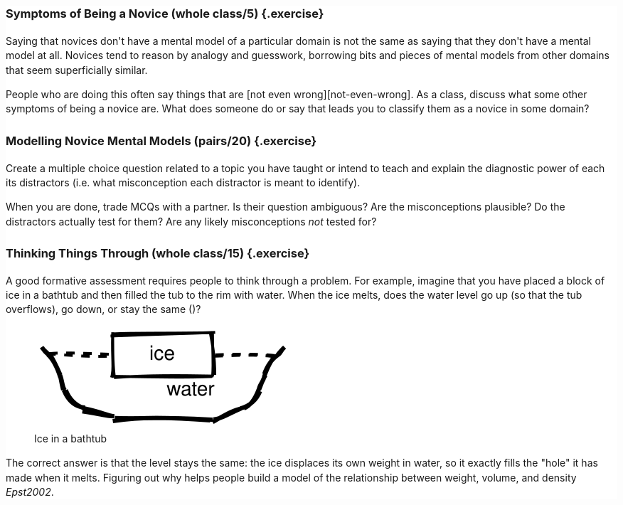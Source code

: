 ### Symptoms of Being a Novice (whole class/5) {.exercise}

Saying that novices don't have a mental model of a particular domain
is not the same as saying that they don't have a mental model at all.
Novices tend to reason by analogy and guesswork,
borrowing bits and pieces of mental models from other domains that seem superficially similar.

People who are doing this often say things that are
[not even wrong][not-even-wrong].
As a class,
discuss what some other symptoms of being a novice are.
What does someone do or say that leads you to classify them as a novice in some domain?

### Modelling Novice Mental Models (pairs/20) {.exercise}

Create a multiple choice question related to a topic you have taught
or intend to teach
and explain the diagnostic power of each its distractors
(i.e. what misconception each distractor is meant to identify).

When you are done, trade MCQs with a partner.
Is their question ambiguous?
Are the misconceptions plausible?
Do the distractors actually test for them?
Are any likely misconceptions *not* tested for?

### Thinking Things Through (whole class/15) {.exercise}

A good formative assessment requires people to think through a problem.
For example,
imagine that you have placed a block of ice in a bathtub and then filled the tub to the rim with water.
When the ice melts,
does the water level go up (so that the tub overflows),
go down,
or stay the same (<a figure="f:models-bathtub"/>)?

<figure id="f:models-bathtub">
  <img src="bathtub.svg" alt="Ice in a bathtub"/>
  <figcaption>Ice in a bathtub</figcaption>
</figure>

The correct answer is that the level stays the same:
the ice displaces its own weight in water,
so it exactly fills the "hole" it has made when it melts.
Figuring out why helps people build a model of the relationship between weight, volume, and density <cite>Epst2002</cite>.
